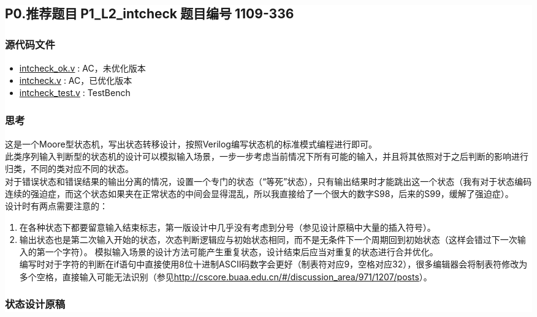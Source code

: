 
## P0.推荐题目 P1_L2_intcheck 题目编号 1109-336

### 源代码文件
- [intcheck_ok.v](https://gitee.com/ap0stader/CO_2023_Fall/blob/main/1_P0/ISE/question_1109_336/intcheck_ok.v) : AC，未优化版本
- [intcheck.v](https://gitee.com/ap0stader/CO_2023_Fall/blob/main/1_P0/ISE/question_1109_336/intcheck.v) : AC，已优化版本
- [intcheck_test.v](https://gitee.com/ap0stader/CO_2023_Fall/blob/main/1_P0/ISE/question_1109_336/intcheck_test.v) : TestBench

### 思考
这是一个Moore型状态机，写出状态转移设计，按照Verilog编写状态机的标准模式编程进行即可。  
此类序列输入判断型的状态机的设计可以模拟输入场景，一步一步考虑当前情况下所有可能的输入，并且将其依照对于之后判断的影响进行归类，不同的类对应不同的状态。  
对于错误状态和错误结果的输出分离的情况，设置一个专门的状态（“等死”状态），只有输出结果时才能跳出这一个状态（我有对于状态编码连续的强迫症，而这个状态如果夹在正常状态的中间会显得混乱，所以我直接给了一个很大的数字S98，后来的S99，缓解了强迫症）。  
设计时有两点需要注意的：
1. 在各种状态下都要留意输入结束标志，第一版设计中几乎没有考虑到分号（参见设计原稿中大量的插入符号）。
2. 输出状态也是第二次输入开始的状态，次态判断逻辑应与初始状态相同，而不是无条件下一个周期回到初始状态（这样会错过下一次输入的第一个字符）。
模拟输入场景的设计方法可能产生重复状态，设计结束后应当对重复的状态进行合并优化。  
编写时对于字符的判断在if语句中直接使用8位十进制ASCII码数字会更好（制表符对应9，空格对应32），很多编辑器会将制表符修改为多个空格，直接输入可能无法识别（参见<http://cscore.buaa.edu.cn/#/discussion_area/971/1207/posts>）。

### 状态设计原稿